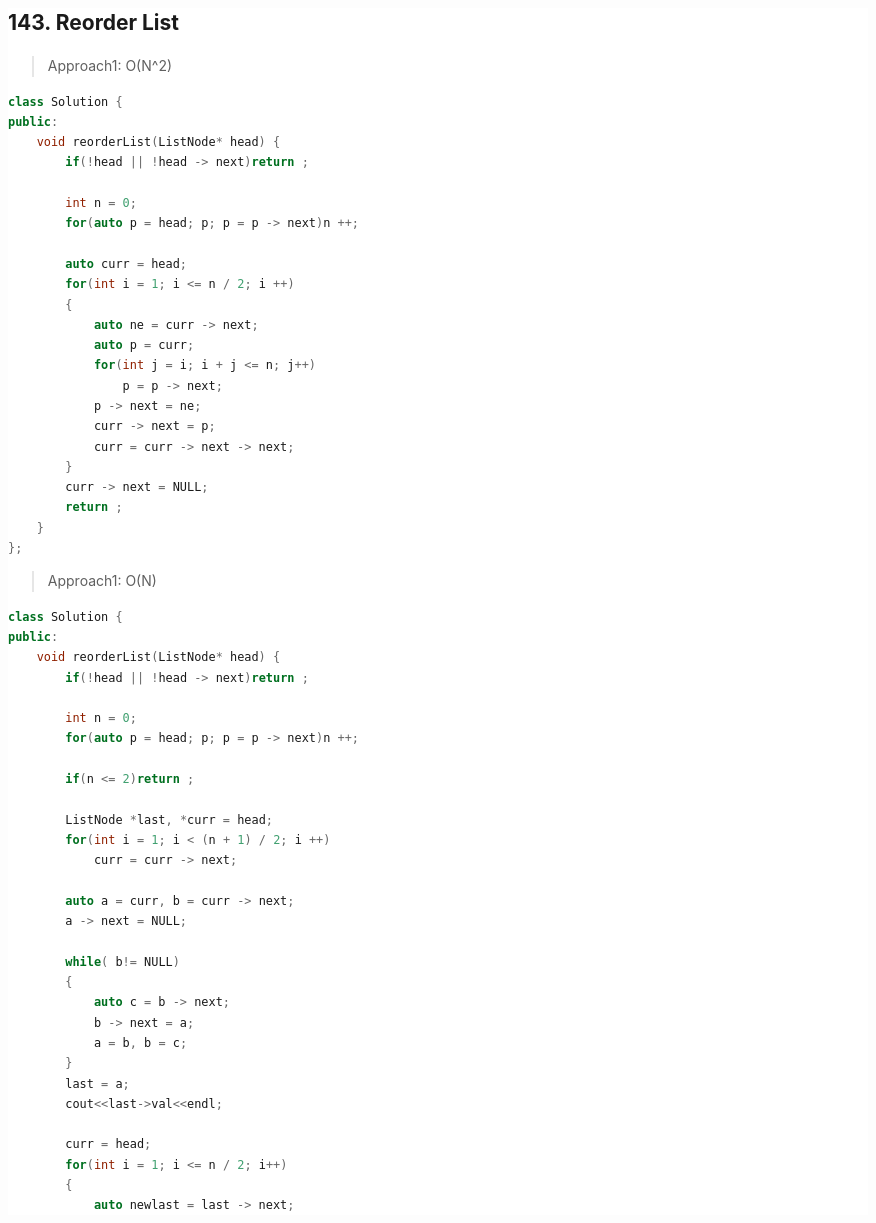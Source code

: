



## 143. Reorder List

> Approach1: O(N^2)

```c++
class Solution {
public:
    void reorderList(ListNode* head) {
        if(!head || !head -> next)return ;
        
        int n = 0;
        for(auto p = head; p; p = p -> next)n ++;
        
        auto curr = head;
        for(int i = 1; i <= n / 2; i ++)
        {
            auto ne = curr -> next;
            auto p = curr;
            for(int j = i; i + j <= n; j++)
                p = p -> next;
            p -> next = ne;
            curr -> next = p;
            curr = curr -> next -> next;
        }
        curr -> next = NULL;
        return ;
    }
};
```

> Approach1: O(N)

```c++
class Solution {
public:
    void reorderList(ListNode* head) {
        if(!head || !head -> next)return ;
        
        int n = 0;
        for(auto p = head; p; p = p -> next)n ++;
        
        if(n <= 2)return ;
        
        ListNode *last, *curr = head;
        for(int i = 1; i < (n + 1) / 2; i ++)
            curr = curr -> next;
        
        auto a = curr, b = curr -> next;
        a -> next = NULL;
        
        while( b!= NULL)
        {
            auto c = b -> next;
            b -> next = a;
            a = b, b = c;
        }
        last = a;
        cout<<last->val<<endl;
        
        curr = head;
        for(int i = 1; i <= n / 2; i++)
        {
            auto newlast = last -> next;
```